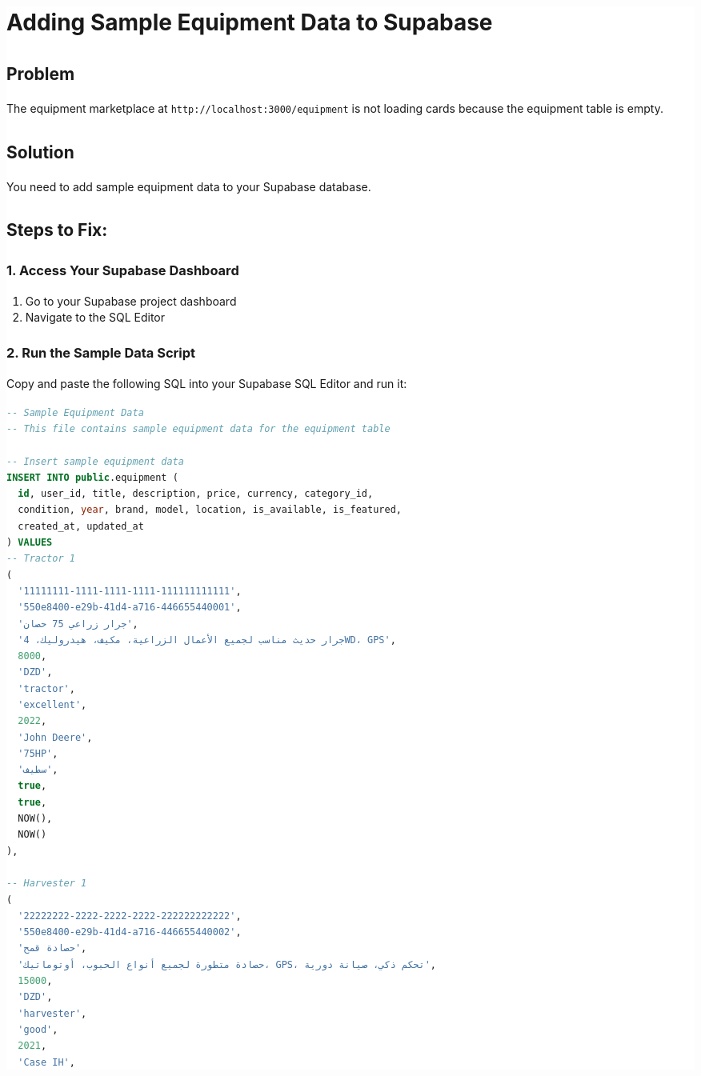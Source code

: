 # Adding Sample Equipment Data to Supabase

## Problem
The equipment marketplace at `http://localhost:3000/equipment` is not loading cards because the equipment table is empty.

## Solution
You need to add sample equipment data to your Supabase database.

## Steps to Fix:

### 1. Access Your Supabase Dashboard
1. Go to your Supabase project dashboard
2. Navigate to the SQL Editor

### 2. Run the Sample Data Script
Copy and paste the following SQL into your Supabase SQL Editor and run it:

```sql
-- Sample Equipment Data
-- This file contains sample equipment data for the equipment table

-- Insert sample equipment data
INSERT INTO public.equipment (
  id, user_id, title, description, price, currency, category_id, 
  condition, year, brand, model, location, is_available, is_featured,
  created_at, updated_at
) VALUES
-- Tractor 1
(
  '11111111-1111-1111-1111-111111111111',
  '550e8400-e29b-41d4-a716-446655440001',
  'جرار زراعي 75 حصان',
  'جرار حديث مناسب لجميع الأعمال الزراعية، مكيف، هيدروليك، 4WD، GPS',
  8000,
  'DZD',
  'tractor',
  'excellent',
  2022,
  'John Deere',
  '75HP',
  'سطيف',
  true,
  true,
  NOW(),
  NOW()
),

-- Harvester 1
(
  '22222222-2222-2222-2222-222222222222',
  '550e8400-e29b-41d4-a716-446655440002',
  'حصادة قمح',
  'حصادة متطورة لجميع أنواع الحبوب، أوتوماتيك، GPS، تحكم ذكي، صيانة دورية',
  15000,
  'DZD',
  'harvester',
  'good',
  2021,
  'Case IH',
```